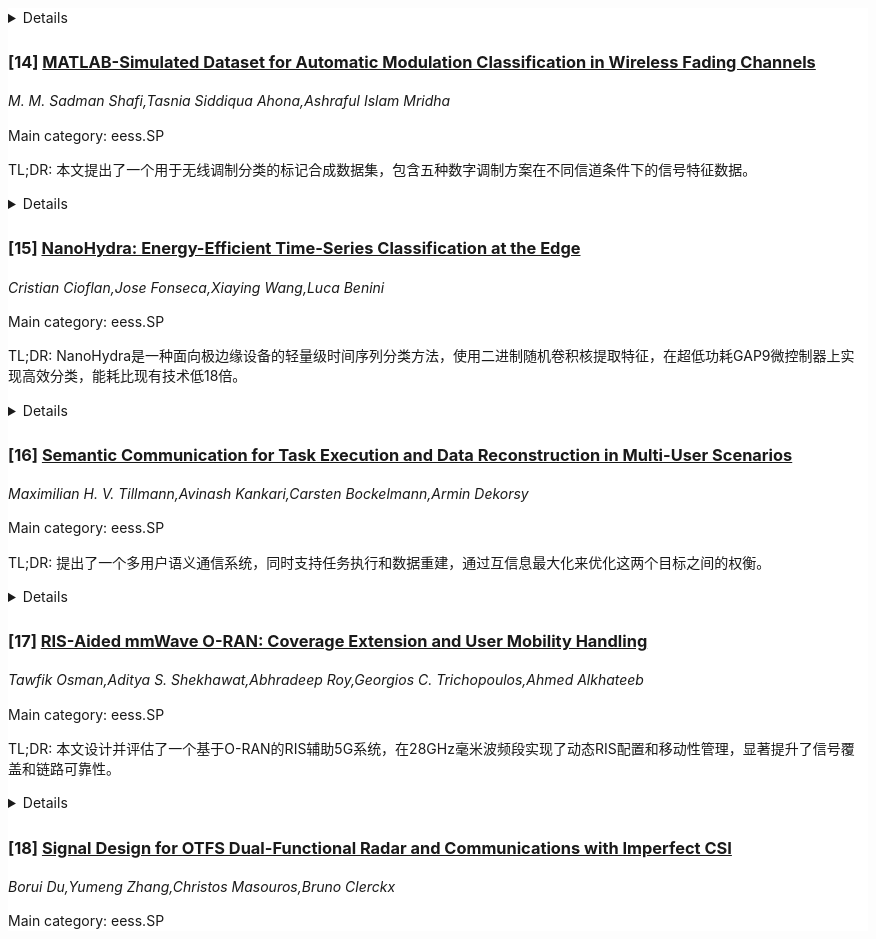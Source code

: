
<details><summary>Details</summary></details>


### [14] [MATLAB-Simulated Dataset for Automatic Modulation Classification in Wireless Fading Channels](https://arxiv.org/abs/2510.19985)
*M. M. Sadman Shafi,Tasnia Siddiqua Ahona,Ashraful Islam Mridha*

Main category: eess.SP

TL;DR: 本文提出了一个用于无线调制分类的标记合成数据集，包含五种数字调制方案在不同信道条件下的信号特征数据。


<details><summary>Details</summary></details>


### [15] [NanoHydra: Energy-Efficient Time-Series Classification at the Edge](https://arxiv.org/abs/2510.20038)
*Cristian Cioflan,Jose Fonseca,Xiaying Wang,Luca Benini*

Main category: eess.SP

TL;DR: NanoHydra是一种面向极边缘设备的轻量级时间序列分类方法，使用二进制随机卷积核提取特征，在超低功耗GAP9微控制器上实现高效分类，能耗比现有技术低18倍。


<details><summary>Details</summary></details>


### [16] [Semantic Communication for Task Execution and Data Reconstruction in Multi-User Scenarios](https://arxiv.org/abs/2510.20067)
*Maximilian H. V. Tillmann,Avinash Kankari,Carsten Bockelmann,Armin Dekorsy*

Main category: eess.SP

TL;DR: 提出了一个多用户语义通信系统，同时支持任务执行和数据重建，通过互信息最大化来优化这两个目标之间的权衡。


<details><summary>Details</summary></details>


### [17] [RIS-Aided mmWave O-RAN: Coverage Extension and User Mobility Handling](https://arxiv.org/abs/2510.20088)
*Tawfik Osman,Aditya S. Shekhawat,Abhradeep Roy,Georgios C. Trichopoulos,Ahmed Alkhateeb*

Main category: eess.SP

TL;DR: 本文设计并评估了一个基于O-RAN的RIS辅助5G系统，在28GHz毫米波频段实现了动态RIS配置和移动性管理，显著提升了信号覆盖和链路可靠性。


<details><summary>Details</summary></details>


### [18] [Signal Design for OTFS Dual-Functional Radar and Communications with Imperfect CSI](https://arxiv.org/abs/2510.20112)
*Borui Du,Yumeng Zhang,Christos Masouros,Bruno Clerckx*

Main category: eess.SP
